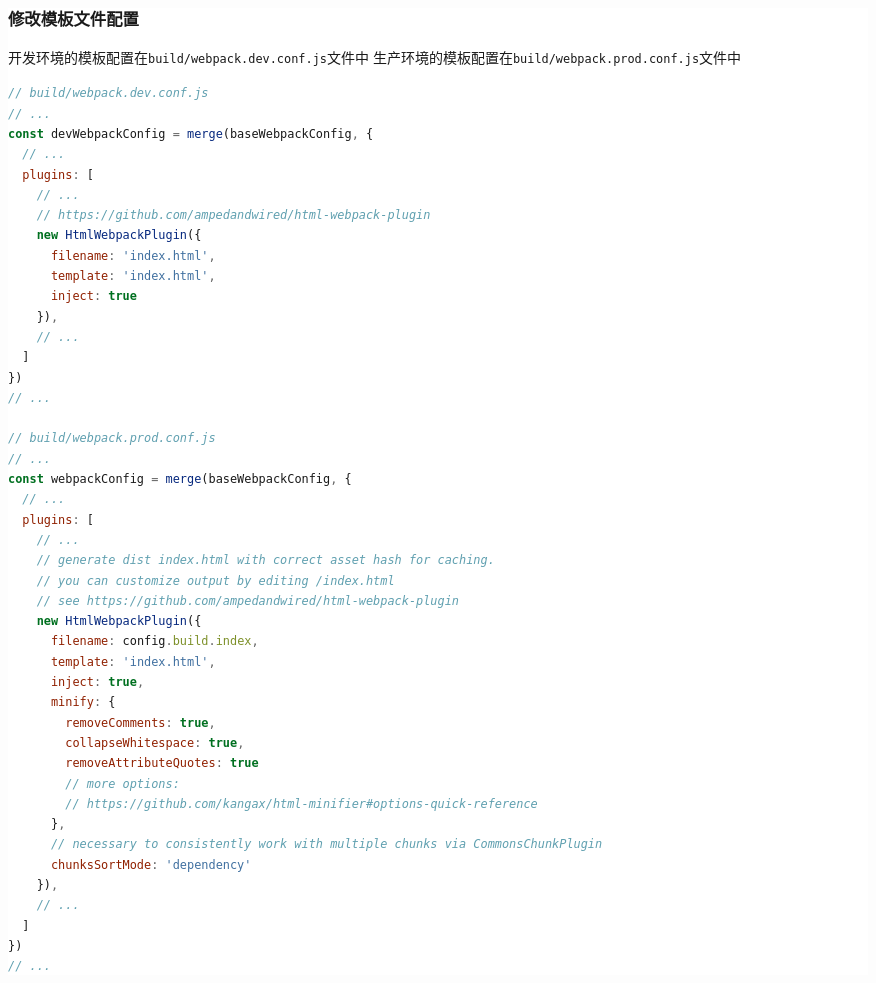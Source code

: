 ### 修改模板文件配置

开发环境的模板配置在`build/webpack.dev.conf.js`文件中
生产环境的模板配置在`build/webpack.prod.conf.js`文件中

```javascript
// build/webpack.dev.conf.js
// ...
const devWebpackConfig = merge(baseWebpackConfig, {
  // ...
  plugins: [
    // ...
    // https://github.com/ampedandwired/html-webpack-plugin
    new HtmlWebpackPlugin({
      filename: 'index.html',
      template: 'index.html',
      inject: true
    }),
    // ...
  ]
})
// ...

// build/webpack.prod.conf.js
// ...
const webpackConfig = merge(baseWebpackConfig, {
  // ...
  plugins: [
    // ...
    // generate dist index.html with correct asset hash for caching.
    // you can customize output by editing /index.html
    // see https://github.com/ampedandwired/html-webpack-plugin
    new HtmlWebpackPlugin({
      filename: config.build.index,
      template: 'index.html',
      inject: true,
      minify: {
        removeComments: true,
        collapseWhitespace: true,
        removeAttributeQuotes: true
        // more options:
        // https://github.com/kangax/html-minifier#options-quick-reference
      },
      // necessary to consistently work with multiple chunks via CommonsChunkPlugin
      chunksSortMode: 'dependency'
    }),
    // ...
  ]
})
// ...
```
